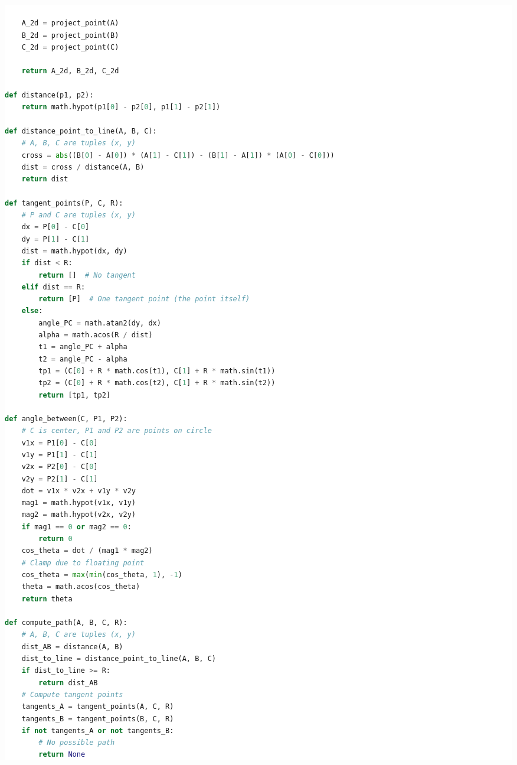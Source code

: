 ``` python
    
    A_2d = project_point(A)
    B_2d = project_point(B)
    C_2d = project_point(C)
    
    return A_2d, B_2d, C_2d

def distance(p1, p2):
    return math.hypot(p1[0] - p2[0], p1[1] - p2[1])

def distance_point_to_line(A, B, C):
    # A, B, C are tuples (x, y)
    cross = abs((B[0] - A[0]) * (A[1] - C[1]) - (B[1] - A[1]) * (A[0] - C[0]))
    dist = cross / distance(A, B)
    return dist

def tangent_points(P, C, R):
    # P and C are tuples (x, y)
    dx = P[0] - C[0]
    dy = P[1] - C[1]
    dist = math.hypot(dx, dy)
    if dist < R:
        return []  # No tangent
    elif dist == R:
        return [P]  # One tangent point (the point itself)
    else:
        angle_PC = math.atan2(dy, dx)
        alpha = math.acos(R / dist)
        t1 = angle_PC + alpha
        t2 = angle_PC - alpha
        tp1 = (C[0] + R * math.cos(t1), C[1] + R * math.sin(t1))
        tp2 = (C[0] + R * math.cos(t2), C[1] + R * math.sin(t2))
        return [tp1, tp2]

def angle_between(C, P1, P2):
    # C is center, P1 and P2 are points on circle
    v1x = P1[0] - C[0]
    v1y = P1[1] - C[1]
    v2x = P2[0] - C[0]
    v2y = P2[1] - C[1]
    dot = v1x * v2x + v1y * v2y
    mag1 = math.hypot(v1x, v1y)
    mag2 = math.hypot(v2x, v2y)
    if mag1 == 0 or mag2 == 0:
        return 0
    cos_theta = dot / (mag1 * mag2)
    # Clamp due to floating point
    cos_theta = max(min(cos_theta, 1), -1)
    theta = math.acos(cos_theta)
    return theta

def compute_path(A, B, C, R):
    # A, B, C are tuples (x, y)
    dist_AB = distance(A, B)
    dist_to_line = distance_point_to_line(A, B, C)
    if dist_to_line >= R:
        return dist_AB
    # Compute tangent points
    tangents_A = tangent_points(A, C, R)
    tangents_B = tangent_points(B, C, R)
    if not tangents_A or not tangents_B:
        # No possible path
        return None
```